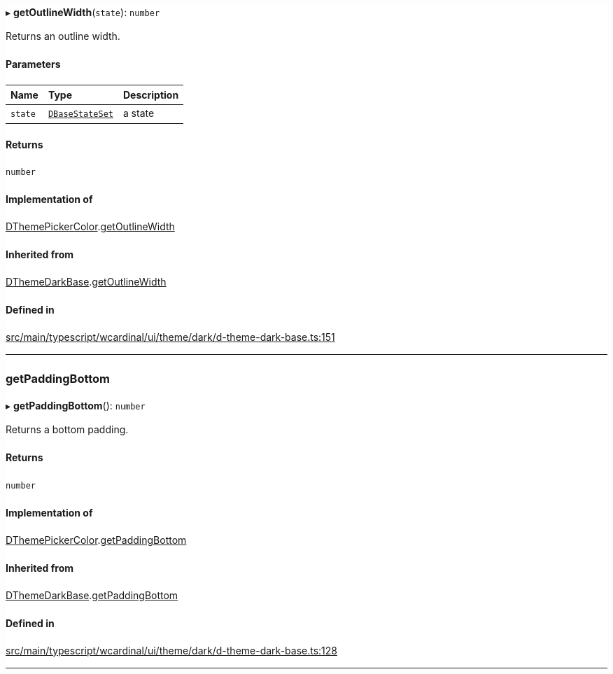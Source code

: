 ▸ **getOutlineWidth**(`state`): `number`

Returns an outline width.

#### Parameters

| Name | Type | Description |
| :------ | :------ | :------ |
| `state` | [`DBaseStateSet`](../interfaces/DBaseStateSet.md) | a state |

#### Returns

`number`

#### Implementation of

[DThemePickerColor](../interfaces/DThemePickerColor.md).[getOutlineWidth](../interfaces/DThemePickerColor.md#getoutlinewidth)

#### Inherited from

[DThemeDarkBase](DThemeDarkBase.md).[getOutlineWidth](DThemeDarkBase.md#getoutlinewidth)

#### Defined in

[src/main/typescript/wcardinal/ui/theme/dark/d-theme-dark-base.ts:151](https://github.com/winter-cardinal/winter-cardinal-ui/blob/v0.407.0/src/main/typescript/wcardinal/ui/theme/dark/d-theme-dark-base.ts#L151)

___

### getPaddingBottom

▸ **getPaddingBottom**(): `number`

Returns a bottom padding.

#### Returns

`number`

#### Implementation of

[DThemePickerColor](../interfaces/DThemePickerColor.md).[getPaddingBottom](../interfaces/DThemePickerColor.md#getpaddingbottom)

#### Inherited from

[DThemeDarkBase](DThemeDarkBase.md).[getPaddingBottom](DThemeDarkBase.md#getpaddingbottom)

#### Defined in

[src/main/typescript/wcardinal/ui/theme/dark/d-theme-dark-base.ts:128](https://github.com/winter-cardinal/winter-cardinal-ui/blob/v0.407.0/src/main/typescript/wcardinal/ui/theme/dark/d-theme-dark-base.ts#L128)

___
